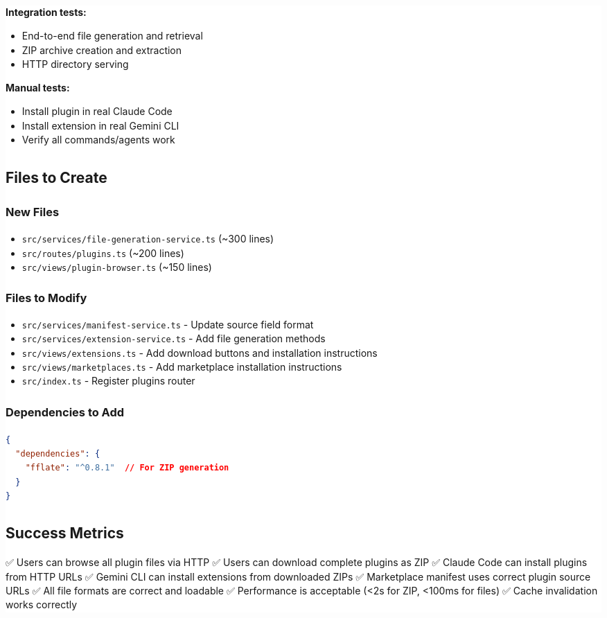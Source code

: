 **Integration tests:**
- End-to-end file generation and retrieval
- ZIP archive creation and extraction
- HTTP directory serving

**Manual tests:**
- Install plugin in real Claude Code
- Install extension in real Gemini CLI
- Verify all commands/agents work

## Files to Create

### New Files
- `src/services/file-generation-service.ts` (~300 lines)
- `src/routes/plugins.ts` (~200 lines)
- `src/views/plugin-browser.ts` (~150 lines)

### Files to Modify
- `src/services/manifest-service.ts` - Update source field format
- `src/services/extension-service.ts` - Add file generation methods
- `src/views/extensions.ts` - Add download buttons and installation instructions
- `src/views/marketplaces.ts` - Add marketplace installation instructions
- `src/index.ts` - Register plugins router

### Dependencies to Add
```json
{
  "dependencies": {
    "fflate": "^0.8.1"  // For ZIP generation
  }
}
```

## Success Metrics

✅ Users can browse all plugin files via HTTP
✅ Users can download complete plugins as ZIP
✅ Claude Code can install plugins from HTTP URLs
✅ Gemini CLI can install extensions from downloaded ZIPs
✅ Marketplace manifest uses correct plugin source URLs
✅ All file formats are correct and loadable
✅ Performance is acceptable (<2s for ZIP, <100ms for files)
✅ Cache invalidation works correctly
